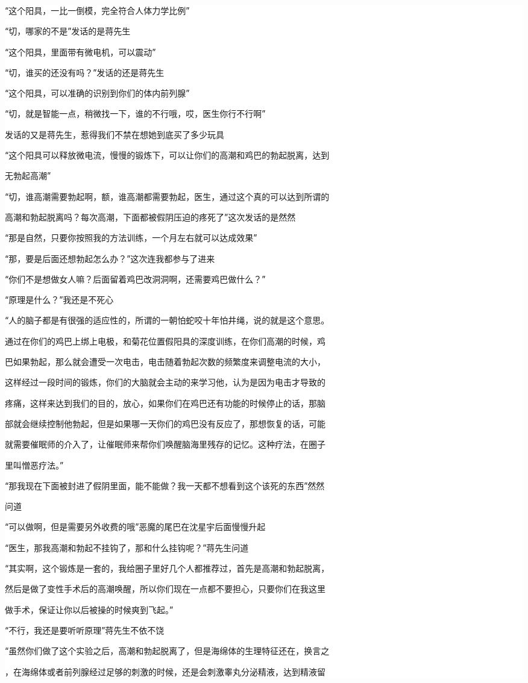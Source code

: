 “这个阳具，一比一倒模，完全符合人体力学比例”

“切，哪家的不是”发话的是蒋先生

“这个阳具，里面带有微电机，可以震动”

“切，谁买的还没有吗？”发话的还是蒋先生

“这个阳具，可以准确的识别到你们的体内前列腺”

“切，就是智能一点，稍微找一下，谁的不行哦，哎，医生你行不行啊”

发话的又是蒋先生，惹得我们不禁在想她到底买了多少玩具

“这个阳具可以释放微电流，慢慢的锻炼下，可以让你们的高潮和鸡巴的勃起脱离，达到

无勃起高潮”

“切，谁高潮需要勃起啊，额，谁高潮都需要勃起，医生，通过这个真的可以达到所谓的

高潮和勃起脱离吗？每次高潮，下面都被假阴压迫的疼死了”这次发话的是然然

“那是自然，只要你按照我的方法训练，一个月左右就可以达成效果”

“那，要是后面还想勃起怎么办？”这次连我都参与了进来

“你们不是想做女人嘛？后面留着鸡巴改洞洞啊，还需要鸡巴做什么？”

“原理是什么？”我还是不死心

“人的脑子都是有很强的适应性的，所谓的一朝怕蛇咬十年怕井绳，说的就是这个意思。

通过在你们的鸡巴上绑上电极，和菊花位置假阳具的深度训练，在你们高潮的时候，鸡

巴如果勃起，那么就会遭受一次电击，电击随着勃起次数的频繁度来调整电流的大小，

这样经过一段时间的锻炼，你们的大脑就会主动的来学习他，认为是因为电击才导致的

疼痛，这样来达到我们的目的，放心，如果你们在鸡巴还有功能的时候停止的话，那脑

部就会继续控制他勃起，但是如果哪一天你们的鸡巴没有反应了，那想恢复的话，可能

就需要催眠师的介入了，让催眠师来帮你们唤醒脑海里残存的记忆。这种疗法，在圈子

里叫憎恶疗法。”

“那我现在下面被封进了假阴里面，能不能做？我一天都不想看到这个该死的东西”然然

问道

“可以做啊，但是需要另外收费的哦”恶魔的尾巴在沈星宇后面慢慢升起

“医生，那我高潮和勃起不挂钩了，那和什么挂钩呢？”蒋先生问道

“其实啊，这个锻炼是一套的，我给圈子里好几个人都推荐过，首先是高潮和勃起脱离，

然后是做了变性手术后的高潮唤醒，所以你们现在一点都不要担心，只要你们在我这里

做手术，保证让你以后被操的时候爽到飞起。”

“不行，我还是要听听原理”蒋先生不依不饶

“虽然你们做了这个实验之后，高潮和勃起脱离了，但是海绵体的生理特征还在，换言之

，在海绵体或者前列腺经过足够的刺激的时候，还是会刺激睾丸分泌精液，达到精液留
